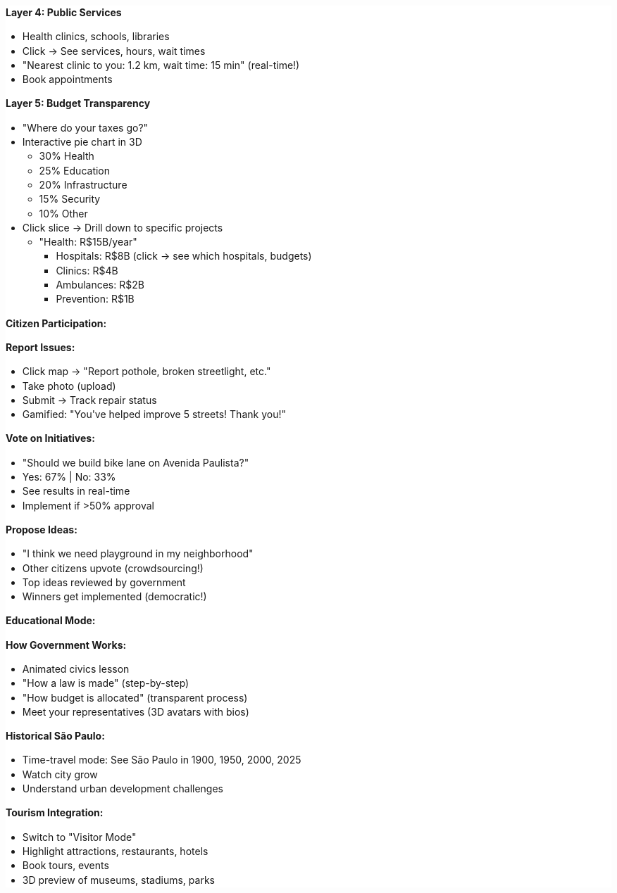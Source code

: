 **Layer 4: Public Services**
- Health clinics, schools, libraries
- Click → See services, hours, wait times
- "Nearest clinic to you: 1.2 km, wait time: 15 min" (real-time!)
- Book appointments

**Layer 5: Budget Transparency**
- "Where do your taxes go?"
- Interactive pie chart in 3D
  - 30% Health
  - 25% Education
  - 20% Infrastructure
  - 15% Security
  - 10% Other
- Click slice → Drill down to specific projects
  - "Health: R$15B/year"
    - Hospitals: R$8B (click → see which hospitals, budgets)
    - Clinics: R$4B
    - Ambulances: R$2B
    - Prevention: R$1B

**Citizen Participation:**

**Report Issues:**
- Click map → "Report pothole, broken streetlight, etc."
- Take photo (upload)
- Submit → Track repair status
- Gamified: "You've helped improve 5 streets! Thank you!"

**Vote on Initiatives:**
- "Should we build bike lane on Avenida Paulista?"
- Yes: 67% | No: 33%
- See results in real-time
- Implement if >50% approval

**Propose Ideas:**
- "I think we need playground in my neighborhood"
- Other citizens upvote (crowdsourcing!)
- Top ideas reviewed by government
- Winners get implemented (democratic!)

**Educational Mode:**

**How Government Works:**
- Animated civics lesson
- "How a law is made" (step-by-step)
- "How budget is allocated" (transparent process)
- Meet your representatives (3D avatars with bios)

**Historical São Paulo:**
- Time-travel mode: See São Paulo in 1900, 1950, 2000, 2025
- Watch city grow
- Understand urban development challenges

**Tourism Integration:**
- Switch to "Visitor Mode"
- Highlight attractions, restaurants, hotels
- Book tours, events
- 3D preview of museums, stadiums, parks
